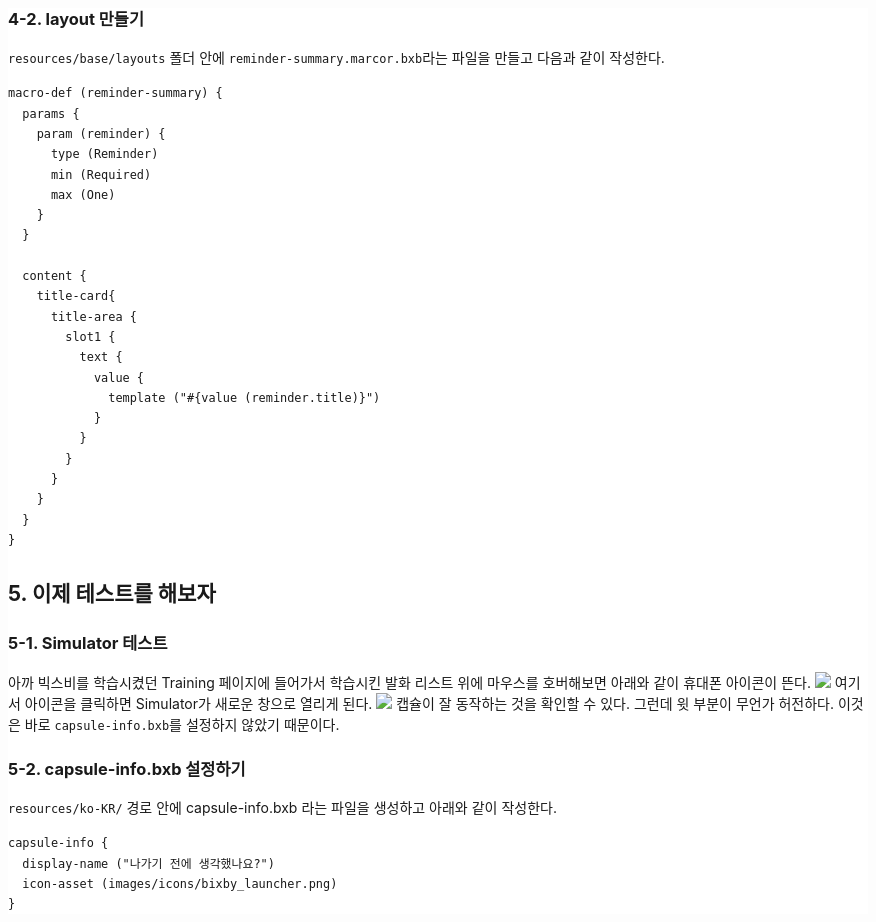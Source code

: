 ### 4-2. layout 만들기

`resources/base/layouts` 폴더 안에 `reminder-summary.marcor.bxb`라는 파일을 만들고 다음과 같이 작성한다.

```
macro-def (reminder-summary) {
  params {
    param (reminder) {
      type (Reminder)
      min (Required)
      max (One)
    }
  }

  content {
    title-card{
      title-area {
        slot1 {
          text {
            value {
              template ("#{value (reminder.title)}")
            }
          }
        }
      }
    }
  }
}
```

## 5. 이제 테스트를 해보자

### 5-1. Simulator 테스트

아까 빅스비를 학습시켰던 Training 페이지에 들어가서 학습시킨 발화 리스트 위에 마우스를 호버해보면 아래와 같이 휴대폰 아이콘이 뜬다.
![](https://i.imgur.com/mQ2oWY3.png)
여기서 아이콘을 클릭하면 Simulator가 새로운 창으로 열리게 된다.
![](https://i.imgur.com/5xYhvig.png)
캡슐이 잘 동작하는 것을 확인할 수 있다.
그런데 윗 부분이 무언가 허전하다.
이것은 바로 `capsule-info.bxb`를 설정하지 않았기 때문이다.

### 5-2. capsule-info.bxb 설정하기

`resources/ko-KR/` 경로 안에 capsule-info.bxb 라는 파일을 생성하고 아래와 같이 작성한다.

```
capsule-info {
  display-name ("나가기 전에 생각했나요?")
  icon-asset (images/icons/bixby_launcher.png)
}
```
